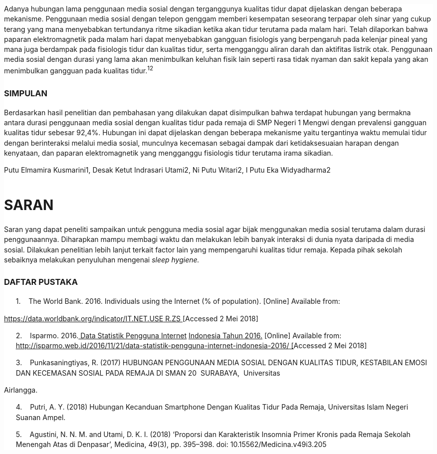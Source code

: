 <p><span class="font3">Adanya hubungan lama penggunaan media sosial dengan terganggunya kualitas tidur dapat dijelaskan dengan beberapa mekanisme. Penggunaan media sosial dengan telepon genggam memberi kesempatan seseorang terpapar oleh sinar yang cukup terang yang mana menyebabkan tertundanya ritme sikadian ketika akan tidur terutama pada malam hari. Telah dilaporkan bahwa paparan elektromagnetik pada malam hari dapat menyebabkan gangguan fisiologis yang berpengaruh pada kelenjar pineal yang mana juga berdampak pada fisiologis tidur dan kualitas tidur, serta mengganggu aliran darah dan aktifitas listrik otak. Penggunaan media sosial dengan durasi yang lama akan menimbulkan keluhan fisik lain seperti rasa tidak nyaman dan sakit kepala yang akan menimbulkan gangguan pada kualitas tidur.<sup>12</sup></span></p>
<h3><a name="bookmark16"></a><span class="font3" style="font-weight:bold;"><a name="bookmark17"></a>SIMPULAN</span></h3>
<p><span class="font3">Berdasarkan hasil penelitian dan pembahasan yang dilakukan dapat disimpulkan bahwa terdapat hubungan yang bermakna antara durasi penggunaan media sosial dengan kualitas tidur pada remaja di SMP Negeri 1 Mengwi dengan prevalensi gangguan kualitas tidur sebesar 92,4%. Hubungan ini dapat dijelaskan dengan beberapa mekanisme yaitu tergantinya waktu memulai tidur dengan berinteraksi melalui media sosial, munculnya kecemasan sebagai dampak dari ketidaksesuaian harapan dengan kenyataan, dan paparan elektromagnetik yang mengganggu fisiologis tidur terutama irama sikadian.</span></p>
<p><span class="font2">Putu Elmamira Kusmarini1, Desak Ketut Indrasari Utami2, Ni Putu Witari2, I Putu Eka Widyadharma2</span></p><a name="caption2"></a>
<h1><a name="bookmark18"></a><span class="font4" style="font-weight:bold;"><a name="bookmark19"></a>SARAN</span></h1>
<p><span class="font3">Saran yang dapat peneliti sampaikan untuk pengguna media sosial agar bijak menggunakan media sosial terutama dalam durasi penggunaannya. Diharapkan mampu membagi waktu dan melakukan lebih banyak interaksi di dunia nyata daripada di media sosial. Dilakukan penelitian lebih lanjut terkait factor lain yang mempengaruhi kualitas tidur remaja. Kepada pihak sekolah sebaiknya melakukan penyuluhan mengenai </span><span class="font3" style="font-style:italic;">sleep hygiene.</span></p>
<h3><a name="bookmark20"></a><span class="font3" style="font-weight:bold;"><a name="bookmark21"></a>DAFTAR PUSTAKA</span></h3>
<ul style="list-style:none;"><li>
<p><span class="font3">1. &nbsp;&nbsp;&nbsp;The World Bank. 2016. Individuals using the Internet (% of population). [Online] Available from:</span></p></li></ul>
<p><a href="https://data.worldbank.org/indicator/IT.NET.USER.ZS"><span class="font3" style="text-decoration:underline;">https://data.worldbank.org/indicator/IT.NET.USE</span></a><span class="font3" style="text-decoration:underline;"> </span><a href="https://data.worldbank.org/indicator/IT.NET.USER.ZS"><span class="font3" style="text-decoration:underline;">R.ZS</span><span class="font3"> </span></a><span class="font3">[Accessed 2 Mei 2018]</span></p>
<ul style="list-style:none;"><li>
<p><span class="font3">2. &nbsp;&nbsp;&nbsp;Isparmo. 2016.</span><a href="http://isparmo.web.id/2016/11/21/data-statistik-pengguna-internet-indonesia-2016/"><span class="font3"> Data Statistik Pengguna Internet</span></a><span class="font3"> </span><a href="http://isparmo.web.id/2016/11/21/data-statistik-pengguna-internet-indonesia-2016/"><span class="font3">Indonesia Tahun 2016.</span></a><span class="font3"> [Online] Available from: </span><a href="http://isparmo.web.id/2016/11/21/data-statistik-pengguna-internet-indonesia-2016/"><span class="font3" style="text-decoration:underline;">http://isparmo.web.id/2016/11/21/data-statistik-</span></a><span class="font3" style="text-decoration:underline;"></span><a href="http://isparmo.web.id/2016/11/21/data-statistik-pengguna-internet-indonesia-2016/"><span class="font3" style="text-decoration:underline;">pengguna-internet-indonesia-2016/</span><span class="font3"> [</span></a><span class="font3">Accessed 2 Mei 2018]</span></p></li>
<li>
<p><span class="font3">3. &nbsp;&nbsp;&nbsp;Punkasaningtiyas, R. (2017) HUBUNGAN PENGGUNAAN MEDIA SOSIAL DENGAN KUALITAS TIDUR, KESTABILAN EMOSI DAN KECEMASAN SOSIAL PADA REMAJA DI SMAN 20 &nbsp;SURABAYA, &nbsp;Universitas</span></p></li></ul>
<p><span class="font3">Airlangga.</span></p>
<ul style="list-style:none;"><li>
<p><span class="font3">4. &nbsp;&nbsp;&nbsp;Putri, A. Y. (2018) Hubungan Kecanduan Smartphone Dengan Kualitas Tidur Pada Remaja, Universitas Islam Negeri Suanan Ampel.</span></p></li>
<li>
<p><span class="font3">5. &nbsp;&nbsp;&nbsp;Agustini, N. N. M. and Utami, D. K. I. (2018) ‘Proporsi dan Karakteristik Insomnia Primer Kronis pada Remaja Sekolah Menengah Atas di Denpasar’, Medicina, 49(3), pp. 395–398. doi: 10.15562/Medicina.v49i3.205</span></p></li>
<li>